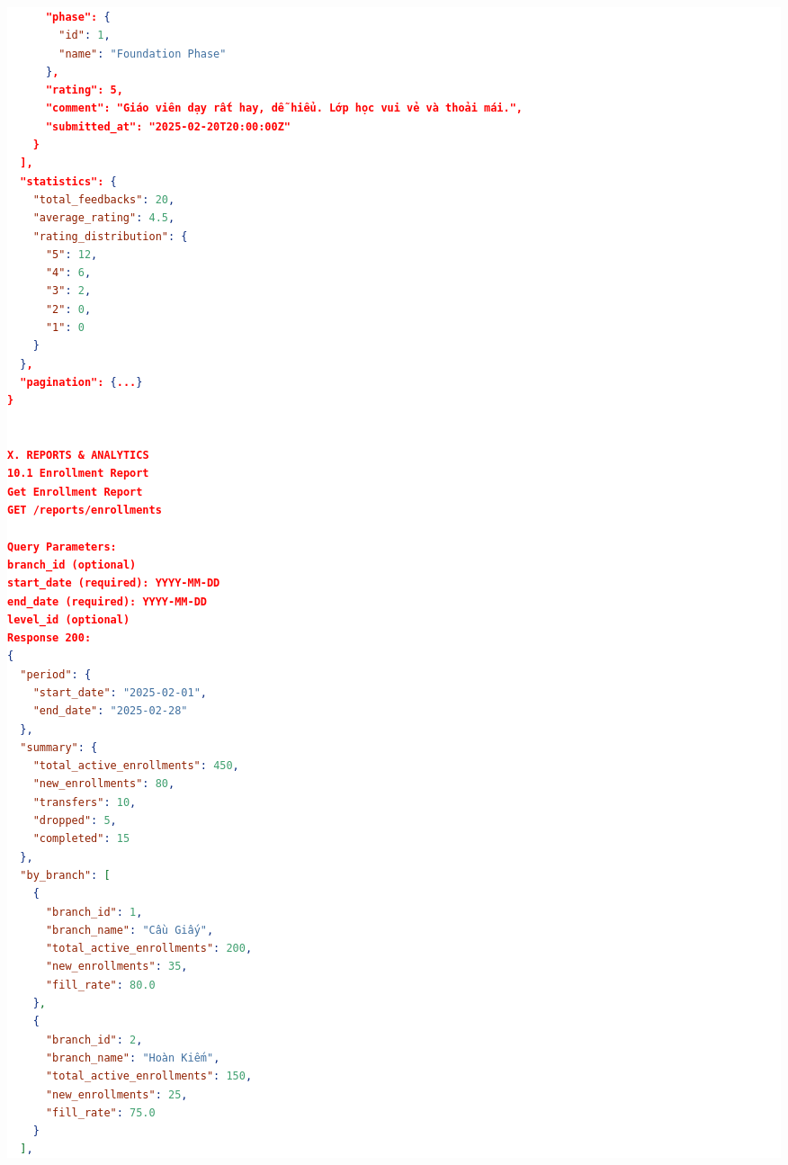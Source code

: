 ```json
      "phase": {
        "id": 1,
        "name": "Foundation Phase"
      },
      "rating": 5,
      "comment": "Giáo viên dạy rất hay, dễ hiểu. Lớp học vui vẻ và thoải mái.",
      "submitted_at": "2025-02-20T20:00:00Z"
    }
  ],
  "statistics": {
    "total_feedbacks": 20,
    "average_rating": 4.5,
    "rating_distribution": {
      "5": 12,
      "4": 6,
      "3": 2,
      "2": 0,
      "1": 0
    }
  },
  "pagination": {...}
}


X. REPORTS & ANALYTICS
10.1 Enrollment Report
Get Enrollment Report
GET /reports/enrollments

Query Parameters:
branch_id (optional)
start_date (required): YYYY-MM-DD
end_date (required): YYYY-MM-DD
level_id (optional)
Response 200:
{
  "period": {
    "start_date": "2025-02-01",
    "end_date": "2025-02-28"
  },
  "summary": {
    "total_active_enrollments": 450,
    "new_enrollments": 80,
    "transfers": 10,
    "dropped": 5,
    "completed": 15
  },
  "by_branch": [
    {
      "branch_id": 1,
      "branch_name": "Cầu Giấy",
      "total_active_enrollments": 200,
      "new_enrollments": 35,
      "fill_rate": 80.0
    },
    {
      "branch_id": 2,
      "branch_name": "Hoàn Kiếm",
      "total_active_enrollments": 150,
      "new_enrollments": 25,
      "fill_rate": 75.0
    }
  ],
```